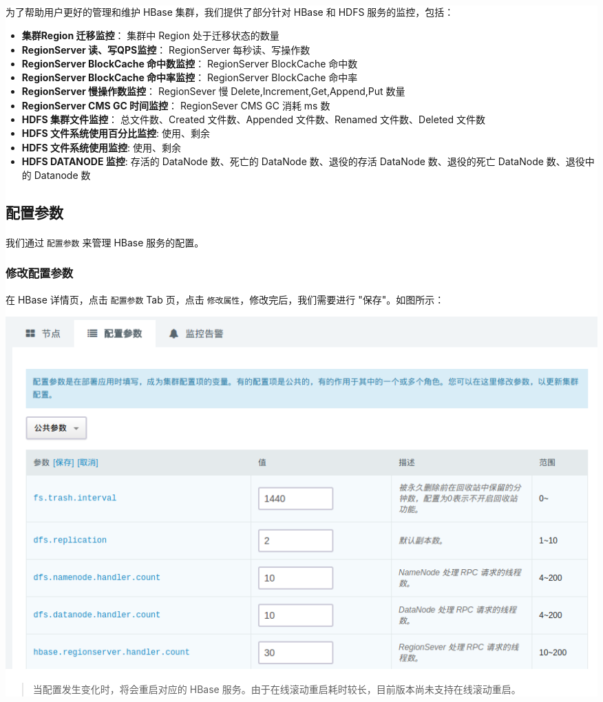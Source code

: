 为了帮助用户更好的管理和维护 HBase 集群，我们提供了部分针对 HBase 和 HDFS 服务的监控，包括：

- **集群Region 迁移监控**： 集群中 Region 处于迁移状态的数量
- **RegionServer 读、写QPS监控**： RegionServer 每秒读、写操作数
- **RegionServer BlockCache 命中数监控**： RegionServer BlockCache 命中数
- **RegionServer BlockCache 命中率监控**： RegionServer BlockCache 命中率
- **RegionServer 慢操作数监控**： RegionSever 慢 Delete,Increment,Get,Append,Put 数量
- **RegionServer CMS GC 时间监控**： RegionSever CMS GC 消耗 ms 数
- **HDFS 集群文件监控**： 总文件数、Created 文件数、Appended 文件数、Renamed 文件数、Deleted 文件数
- **HDFS 文件系统使用百分比监控**: 使用、剩余
- **HDFS 文件系统使用监控**: 使用、剩余
- **HDFS DATANODE 监控**: 存活的 DataNode 数、死亡的 DataNode 数、退役的存活 DataNode 数、退役的死亡 DataNode 数、退役中的 Datanode 数


## 配置参数

我们通过 `配置参数` 来管理 HBase 服务的配置。

### 修改配置参数

在 HBase 详情页，点击 `配置参数` Tab 页，点击 `修改属性`，修改完后，我们需要进行 "保存"。如图所示：

![修改配置参数](../../images/hbase/change_env.png)

> 当配置发生变化时，将会重启对应的 HBase 服务。由于在线滚动重启耗时较长，目前版本尚未支持在线滚动重启。
